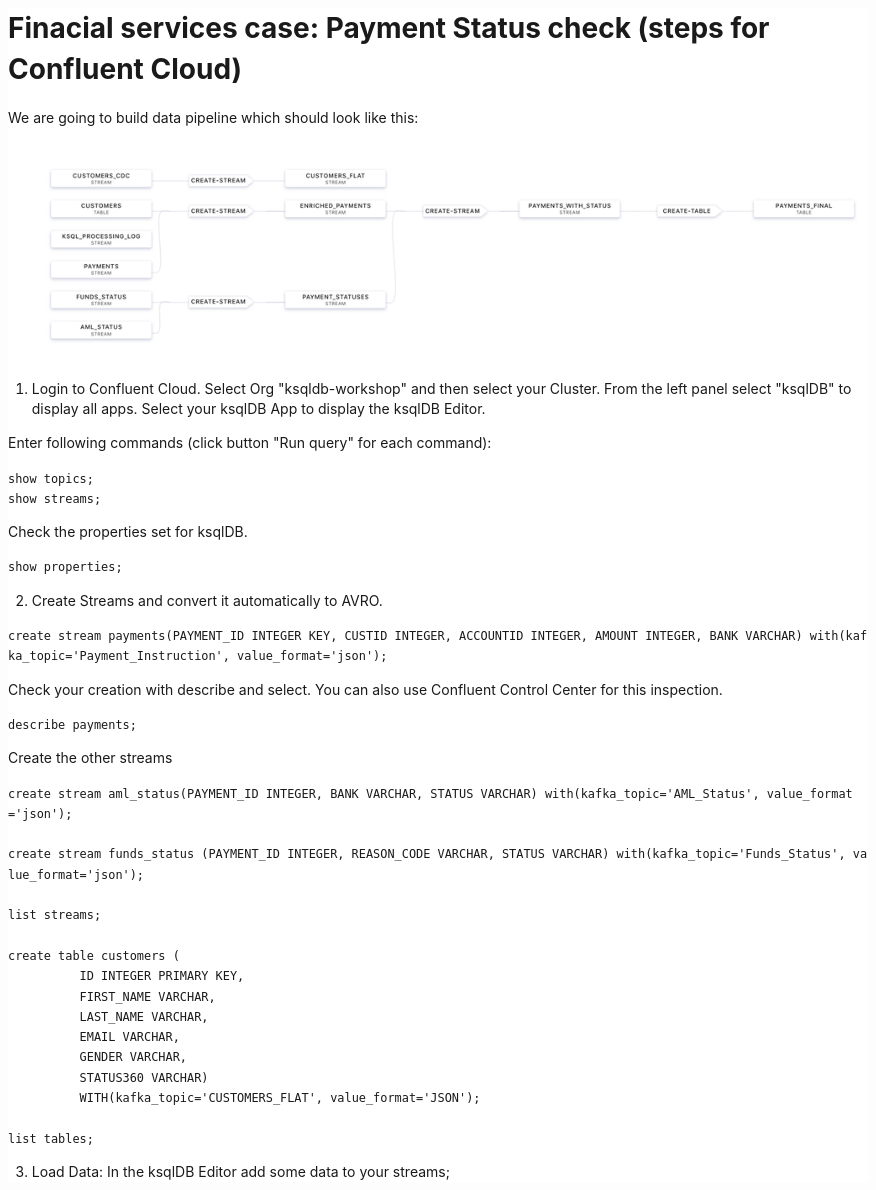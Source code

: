 # Finacial services case: Payment Status check (steps for Confluent Cloud)

We are going to build data pipeline which should look like this:
![Financial Services Use cases as flow](img/Financial_datapipe.png)

1. Login to Confluent Cloud. Select Org "ksqldb-workshop" and then select your Cluster. From the left panel select "ksqlDB" to display all apps. Select your ksqlDB App to display the ksqlDB Editor. 

Enter following commands (click button "Run query" for each command):
```
show topics;
show streams;
```
Check the properties set for ksqlDB.
```
show properties;
```
2. Create Streams and convert it automatically to AVRO.
```
create stream payments(PAYMENT_ID INTEGER KEY, CUSTID INTEGER, ACCOUNTID INTEGER, AMOUNT INTEGER, BANK VARCHAR) with(kafka_topic='Payment_Instruction', value_format='json');
```
Check your creation with describe and select. You can also use Confluent Control Center for this inspection.
```
describe payments;
```
Create the other streams
```
create stream aml_status(PAYMENT_ID INTEGER, BANK VARCHAR, STATUS VARCHAR) with(kafka_topic='AML_Status', value_format='json');

create stream funds_status (PAYMENT_ID INTEGER, REASON_CODE VARCHAR, STATUS VARCHAR) with(kafka_topic='Funds_Status', value_format='json');

list streams;

create table customers (
          ID INTEGER PRIMARY KEY, 
          FIRST_NAME VARCHAR, 
          LAST_NAME VARCHAR, 
          EMAIL VARCHAR, 
          GENDER VARCHAR, 
          STATUS360 VARCHAR) 
          WITH(kafka_topic='CUSTOMERS_FLAT', value_format='JSON');

list tables;        
```
3. Load Data:
In the ksqlDB Editor add some data to your streams;
